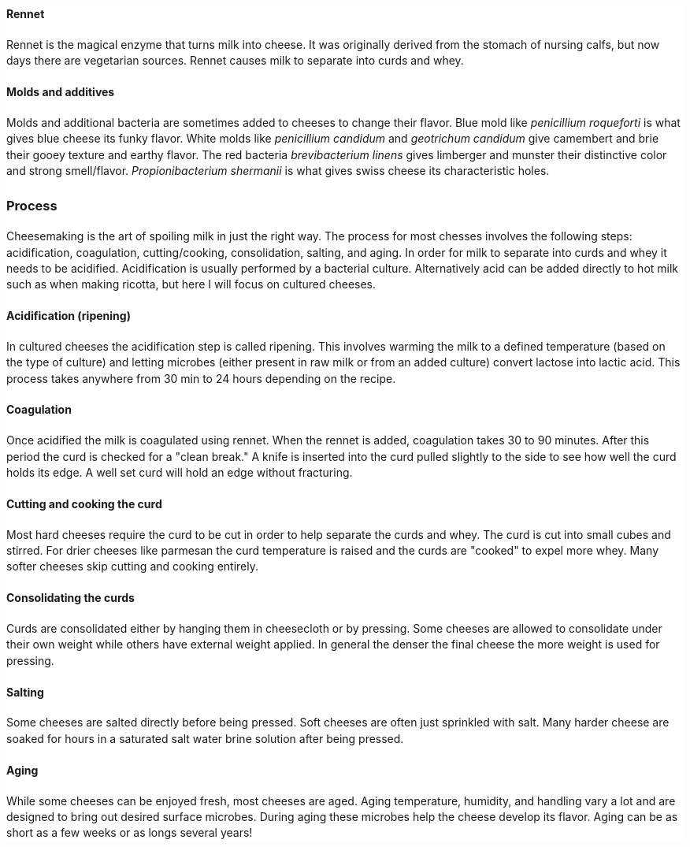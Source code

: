 #### Rennet
Rennet is the magical enzyme that turns milk into cheese. It was originally derived from the stomach of nursing calfs, but now days there are vegetarian sources. Rennet causes milk to separate into curds and whey.

#### Molds and additives
Molds and additional bacteria are sometimes added to cheeses to change their flavor. Blue mold like *penicillium roqueforti* is what gives blue cheese its funky flavor. White molds like *penicillium candidum* and *geotrichum candidum* give camembert and brie their gooey texture and earthy flavor. The red bacteria *brevibacterium linens* gives limberger and munster their distinctive color and strong smell/flavor. *Propionibacterium shermanii* is what gives swiss cheese its characteristic holes.

### Process
Cheesemaking is the art of spoiling milk in just the right way. The process for most chesses involves the following steps: acidification, coagulation, cutting/cooking, consolidation, salting, and aging. In order for milk to separate into curds and whey it needs to be acidified. Acidification is usually performed by a bacterial culture. Alternatively acid can be added directly to hot milk such as when making ricotta, but here I will focus on cultured cheeses.

#### Acidification (ripening)
In cultured cheeses the acidification step is called ripening. This involves warming the milk to a defined temperature (based on the type of culture) and letting microbes (either present in raw milk or from an added culture) convert lactose into lactic acid. This process takes anywhere from 30 min to 24 hours depending on the recipe.

#### Coagulation
Once acidified the milk is coagulated using rennet. When the rennet is added, coagulation takes 30 to 90 minutes. After this period the curd is checked for a "clean break." A knife is inserted into the curd pulled slightly to the side to see how well the curd holds its edge. A well set curd will hold an edge without fracturing.

#### Cutting and cooking the curd
Most hard cheeses require the curd to be cut in order to help separate the curds and whey. The curd is cut into small cubes and stirred. For drier cheeses like parmesan the curd temperature is raised and the curds are "cooked" to expel more whey. Many softer cheeses skip cutting and cooking entirely.

#### Consolidating the curds
Curds are consolidated either by hanging them in cheesecloth or by pressing. Some cheeses are allowed to consolidate under their own weight while others have external weight applied. In general the denser the final cheese the more weight is used for pressing.

#### Salting
Some cheeses are salted directly before being pressed. Soft cheeses are often just sprinkled with salt. Many harder cheese are soaked for hours in a saturated salt water brine solution after being pressed. 

#### Aging
While some cheeses can be enjoyed fresh, most cheeses are aged. Aging temperature, humidity, and handling vary a lot and are designed to bring out desired surface microbes. During aging these microbes help the cheese develop its flavor. Aging can be as short as a few weeks or as longs several years!
